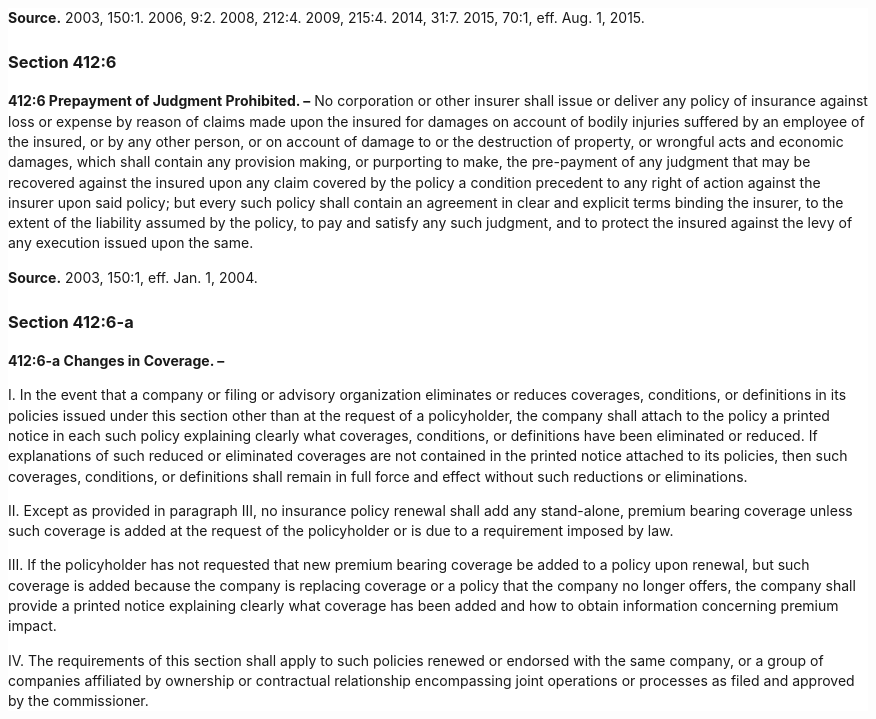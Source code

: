 **Source.** 2003, 150:1. 2006, 9:2. 2008, 212:4. 2009, 215:4. 2014,
31:7. 2015, 70:1, eff. Aug. 1, 2015.

### Section 412:6

 **412:6 Prepayment of Judgment Prohibited. –** No corporation or
other insurer shall issue or deliver any policy of insurance against
loss or expense by reason of claims made upon the insured for damages on
account of bodily injuries suffered by an employee of the insured, or by
any other person, or on account of damage to or the destruction of
property, or wrongful acts and economic damages, which shall contain any
provision making, or purporting to make, the pre-payment of any judgment
that may be recovered against the insured upon any claim covered by the
policy a condition precedent to any right of action against the insurer
upon said policy; but every such policy shall contain an agreement in
clear and explicit terms binding the insurer, to the extent of the
liability assumed by the policy, to pay and satisfy any such judgment,
and to protect the insured against the levy of any execution issued upon
the same.

**Source.** 2003, 150:1, eff. Jan. 1, 2004.

### Section 412:6-a

 **412:6-a Changes in Coverage. –**
                                             
 I. In the event that a company or filing or advisory organization
eliminates or reduces coverages, conditions, or definitions in its
policies issued under this section other than at the request of a
policyholder, the company shall attach to the policy a printed notice in
each such policy explaining clearly what coverages, conditions, or
definitions have been eliminated or reduced. If explanations of such
reduced or eliminated coverages are not contained in the printed notice
attached to its policies, then such coverages, conditions, or
definitions shall remain in full force and effect without such
reductions or eliminations.
                                             
 II. Except as provided in paragraph III, no insurance policy renewal
shall add any stand-alone, premium bearing coverage unless such coverage
is added at the request of the policyholder or is due to a requirement
imposed by law.
                                             
 III. If the policyholder has not requested that new premium bearing
coverage be added to a policy upon renewal, but such coverage is added
because the company is replacing coverage or a policy that the company
no longer offers, the company shall provide a printed notice explaining
clearly what coverage has been added and how to obtain information
concerning premium impact.
                                             
 IV. The requirements of this section shall apply to such policies
renewed or endorsed with the same company, or a group of companies
affiliated by ownership or contractual relationship encompassing joint
operations or processes as filed and approved by the commissioner.
